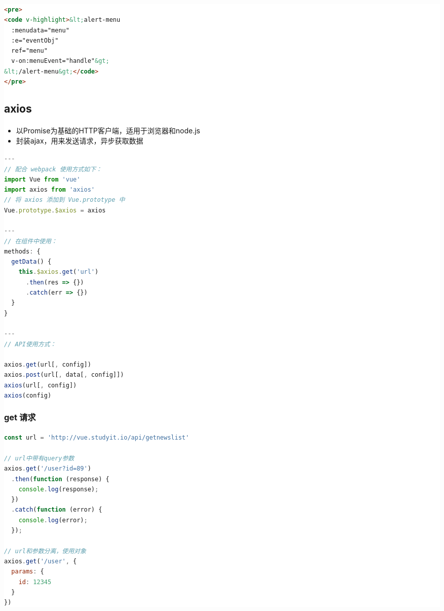 ```html
<pre>
<code v-highlight>&lt;alert-menu
  :menudata="menu"
  :e="eventObj"
  ref="menu"
  v-on:menuEvent="handle"&gt;
&lt;/alert-menu&gt;</code>
</pre>
```

## axios

- 以Promise为基础的HTTP客户端，适用于浏览器和node.js
- 封装ajax，用来发送请求，异步获取数据

```javascript
---
// 配合 webpack 使用方式如下：
import Vue from 'vue'
import axios from 'axios'
// 将 axios 添加到 Vue.prototype 中
Vue.prototype.$axios = axios

---
// 在组件中使用：
methods: {
  getData() {
    this.$axios.get('url')
      .then(res => {})
      .catch(err => {})
  }
}

---
// API使用方式：

axios.get(url[, config])
axios.post(url[, data[, config]])
axios(url[, config])
axios(config)
```

### get 请求

```javascript
const url = 'http://vue.studyit.io/api/getnewslist'

// url中带有query参数
axios.get('/user?id=89')
  .then(function (response) {
    console.log(response);
  })
  .catch(function (error) {
    console.log(error);
  });

// url和参数分离，使用对象
axios.get('/user', {
  params: {
    id: 12345
  }
})
```
